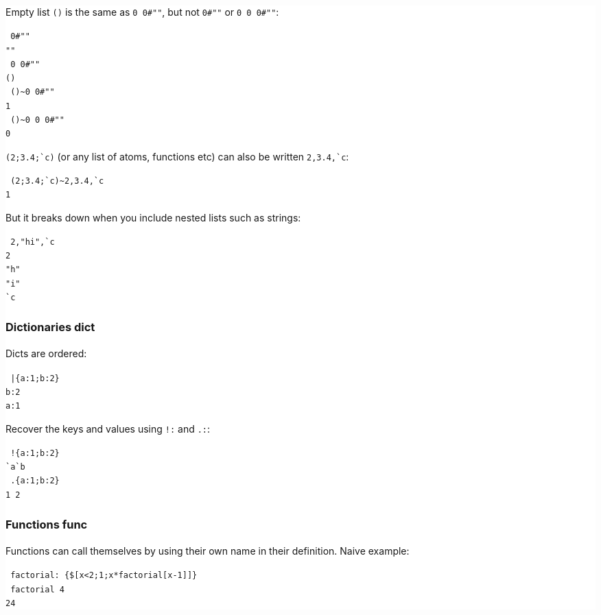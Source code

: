 Empty list `()` is the same as `0 0#""`, but not `0#""` or `0 0 0#""`:

```kc
 0#""
""
 0 0#""
()
 ()~0 0#""
1
 ()~0 0 0#""
0
```

`` (2;3.4;`c) `` (or any list of atoms, functions etc) can also be written `` 2,3.4,`c ``:

```kc
 (2;3.4;`c)~2,3.4,`c
1
```

But it breaks down when you include nested lists such as strings:

```kc
 2,"hi",`c
2
"h"
"i"
`c
```

### Dictionaries **dict**

Dicts are ordered:

```kc
 |{a:1;b:2}
b:2
a:1
```

Recover the keys and values using `!:` and `.:`:

```kc
 !{a:1;b:2}
`a`b
 .{a:1;b:2}
1 2
```

### Functions **func**

Functions can call themselves by using their own name in their definition. Naive example:

```kc
 factorial: {$[x<2;1;x*factorial[x-1]]}
 factorial 4
24
```
